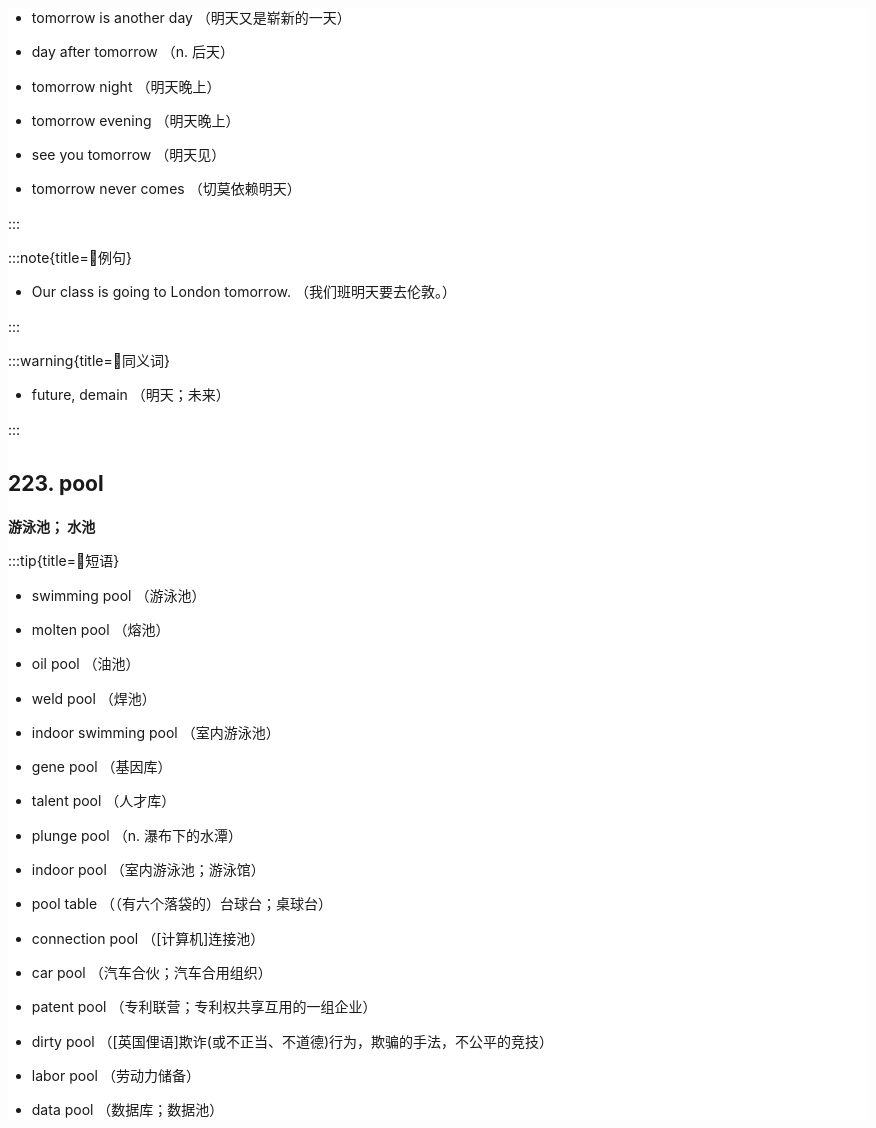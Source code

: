 - tomorrow is another day （明天又是崭新的一天）

- day after tomorrow （n. 后天）

- tomorrow night （明天晚上）

- tomorrow evening （明天晚上）

- see you tomorrow （明天见）

- tomorrow never comes （切莫依赖明天）

:::

:::note{title=🎤例句}

- Our class is going to London tomorrow. （我们班明天要去伦敦。）

:::

:::warning{title=🤔同义词}

- future, demain （明天；未来）

:::


## 223. pool

**游泳池； 水池**

:::tip{title=🤩短语}

- swimming pool （游泳池）

- molten pool （熔池）

- oil pool （油池）

- weld pool （焊池）

- indoor swimming pool （室内游泳池）

- gene pool （基因库）

- talent pool （人才库）

- plunge pool （n. 瀑布下的水潭）

- indoor pool （室内游泳池；游泳馆）

- pool table （（有六个落袋的）台球台；桌球台）

- connection pool （[计算机]连接池）

- car pool （汽车合伙；汽车合用组织）

- patent pool （专利联营；专利权共享互用的一组企业）

- dirty pool （[英国俚语]欺诈(或不正当、不道德)行为，欺骗的手法，不公平的竞技）

- labor pool （劳动力储备）

- data pool （数据库；数据池）

